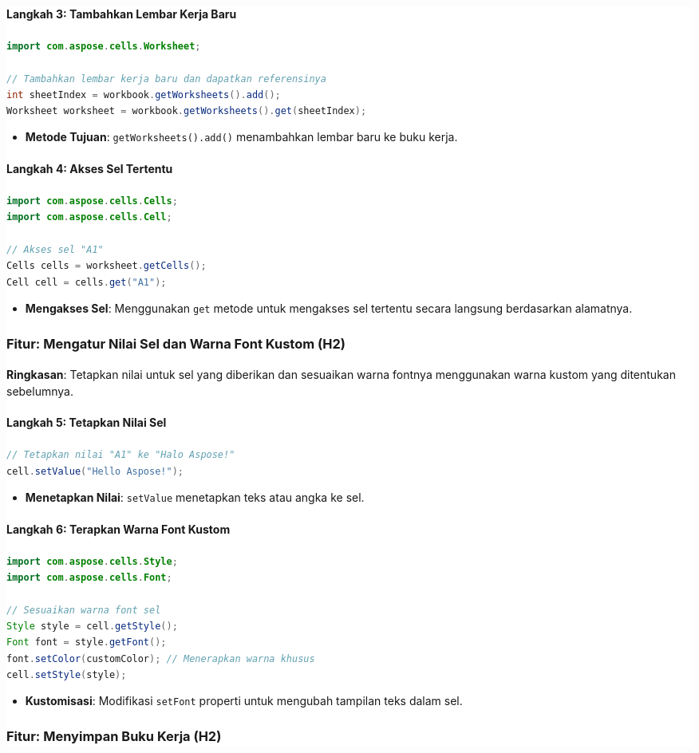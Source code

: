 #### Langkah 3: Tambahkan Lembar Kerja Baru

```java
import com.aspose.cells.Worksheet;

// Tambahkan lembar kerja baru dan dapatkan referensinya
int sheetIndex = workbook.getWorksheets().add();
Worksheet worksheet = workbook.getWorksheets().get(sheetIndex);
```

- **Metode Tujuan**: `getWorksheets().add()` menambahkan lembar baru ke buku kerja.

#### Langkah 4: Akses Sel Tertentu

```java
import com.aspose.cells.Cells;
import com.aspose.cells.Cell;

// Akses sel "A1"
Cells cells = worksheet.getCells();
Cell cell = cells.get("A1");
```

- **Mengakses Sel**: Menggunakan `get` metode untuk mengakses sel tertentu secara langsung berdasarkan alamatnya.

### Fitur: Mengatur Nilai Sel dan Warna Font Kustom (H2)

**Ringkasan**: Tetapkan nilai untuk sel yang diberikan dan sesuaikan warna fontnya menggunakan warna kustom yang ditentukan sebelumnya.

#### Langkah 5: Tetapkan Nilai Sel

```java
// Tetapkan nilai "A1" ke "Halo Aspose!"
cell.setValue("Hello Aspose!");
```

- **Menetapkan Nilai**: `setValue` menetapkan teks atau angka ke sel.

#### Langkah 6: Terapkan Warna Font Kustom

```java
import com.aspose.cells.Style;
import com.aspose.cells.Font;

// Sesuaikan warna font sel
Style style = cell.getStyle();
Font font = style.getFont();
font.setColor(customColor); // Menerapkan warna khusus
cell.setStyle(style);
```

- **Kustomisasi**: Modifikasi `setFont` properti untuk mengubah tampilan teks dalam sel.

### Fitur: Menyimpan Buku Kerja (H2)
